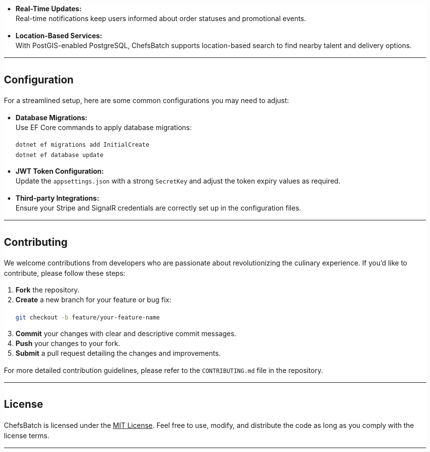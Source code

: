 - **Real-Time Updates:**  
  Real-time notifications keep users informed about order statuses and promotional events.
  
- **Location-Based Services:**  
  With PostGIS-enabled PostgreSQL, ChefsBatch supports location-based search to find nearby talent and delivery options.

---

## Configuration

For a streamlined setup, here are some common configurations you may need to adjust:

- **Database Migrations:**  
  Use EF Core commands to apply database migrations:
  
  ```bash
  dotnet ef migrations add InitialCreate
  dotnet ef database update
  ```

- **JWT Token Configuration:**  
  Update the `appsettings.json` with a strong `SecretKey` and adjust the token expiry values as required.

- **Third-party Integrations:**  
  Ensure your Stripe and SignalR credentials are correctly set up in the configuration files.

---

## Contributing

We welcome contributions from developers who are passionate about revolutionizing the culinary experience. If you’d like to contribute, please follow these steps:

1. **Fork** the repository.
2. **Create** a new branch for your feature or bug fix:
   ```bash
   git checkout -b feature/your-feature-name
   ```
3. **Commit** your changes with clear and descriptive commit messages.
4. **Push** your changes to your fork.
5. **Submit** a pull request detailing the changes and improvements.

For more detailed contribution guidelines, please refer to the `CONTRIBUTING.md` file in the repository.

---

## License

ChefsBatch is licensed under the [MIT License](LICENSE). Feel free to use, modify, and distribute the code as long as you comply with the license terms.

---
